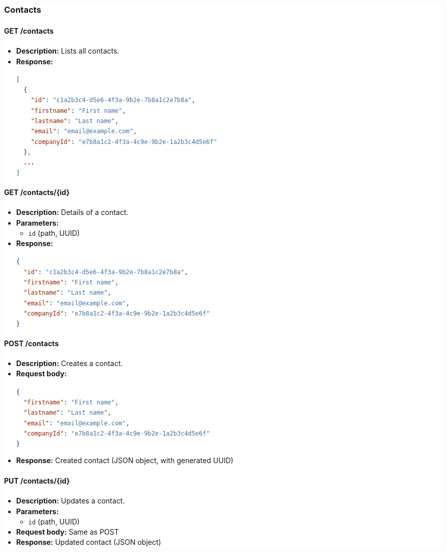
### Contacts

#### GET /contacts
- **Description:** Lists all contacts.
- **Response:**
  ```json
  [
    {
      "id": "c1a2b3c4-d5e6-4f3a-9b2e-7b8a1c2e7b8a",
      "firstname": "First name",
      "lastname": "Last name",
      "email": "email@example.com",
      "companyId": "e7b8a1c2-4f3a-4c9e-9b2e-1a2b3c4d5e6f"
    },
    ...
  ]
  ```

#### GET /contacts/{id}
- **Description:** Details of a contact.
- **Parameters:**
  - `id` (path, UUID)
- **Response:**
  ```json
  {
    "id": "c1a2b3c4-d5e6-4f3a-9b2e-7b8a1c2e7b8a",
    "firstname": "First name",
    "lastname": "Last name",
    "email": "email@example.com",
    "companyId": "e7b8a1c2-4f3a-4c9e-9b2e-1a2b3c4d5e6f"
  }
  ```

#### POST /contacts
- **Description:** Creates a contact.
- **Request body:**
  ```json
  {
    "firstname": "First name",
    "lastname": "Last name",
    "email": "email@example.com",
    "companyId": "e7b8a1c2-4f3a-4c9e-9b2e-1a2b3c4d5e6f"
  }
  ```
- **Response:** Created contact (JSON object, with generated UUID)

#### PUT /contacts/{id}
- **Description:** Updates a contact.
- **Parameters:**
  - `id` (path, UUID)
- **Request body:** Same as POST
- **Response:** Updated contact (JSON object)
